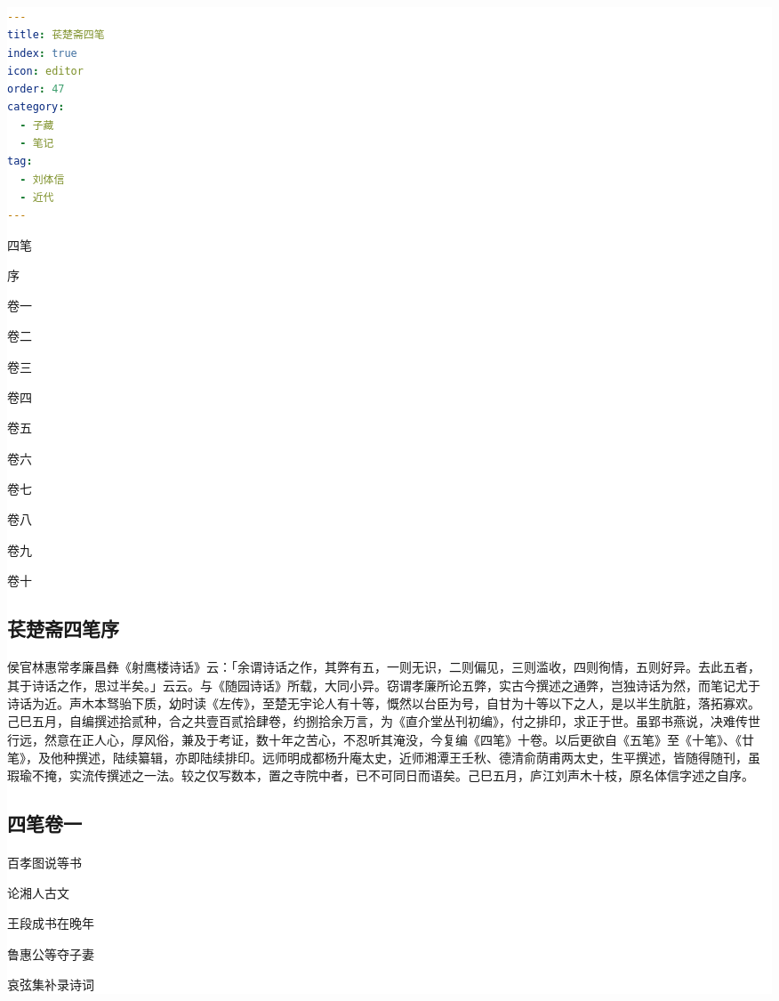 ```yaml
---
title: 苌楚斋四笔
index: true
icon: editor
order: 47
category:
  - 子藏
  - 笔记
tag:
  - 刘体信
  - 近代
---
```


四笔  

序  

卷一  

卷二  

卷三  

卷四  

卷五  

卷六  

卷七  

卷八  

卷九  

卷十  

## 苌楚斋四笔序  

侯官林惠常孝廉昌彝《射鹰楼诗话》云：「余谓诗话之作，其弊有五，一则无识，二则偏见，三则滥收，四则徇情，五则好异。去此五者，其于诗话之作，思过半矣。」云云。与《随园诗话》所载，大同小异。窃谓孝廉所论五弊，实古今撰述之通弊，岂独诗话为然，而笔记尤于诗话为近。声木本驽骀下质，幼时读《左传》，至楚无宇论人有十等，慨然以台臣为号，自甘为十等以下之人，是以半生肮脏，落拓寡欢。己巳五月，自编撰述拾贰种，合之共壹百贰拾肆卷，约捌拾余万言，为《直介堂丛刊初编》，付之排印，求正于世。虽郢书燕说，决难传世行远，然意在正人心，厚风俗，兼及于考证，数十年之苦心，不忍听其淹没，今复编《四笔》十卷。以后更欲自《五笔》至《十笔》、《廿笔》，及他种撰述，陆续纂辑，亦即陆续排印。远师明成都杨升庵太史，近师湘潭王壬秋、德清俞荫甫两太史，生平撰述，皆随得随刊，虽瑕瑜不掩，实流传撰述之一法。较之仅写数本，置之寺院中者，已不可同日而语矣。己巳五月，庐江刘声木十枝，原名体信字述之自序。  

## 四笔卷一

百孝图说等书  

论湘人古文  

王段成书在晚年  

鲁惠公等夺子妻  

哀弦集补录诗词  
